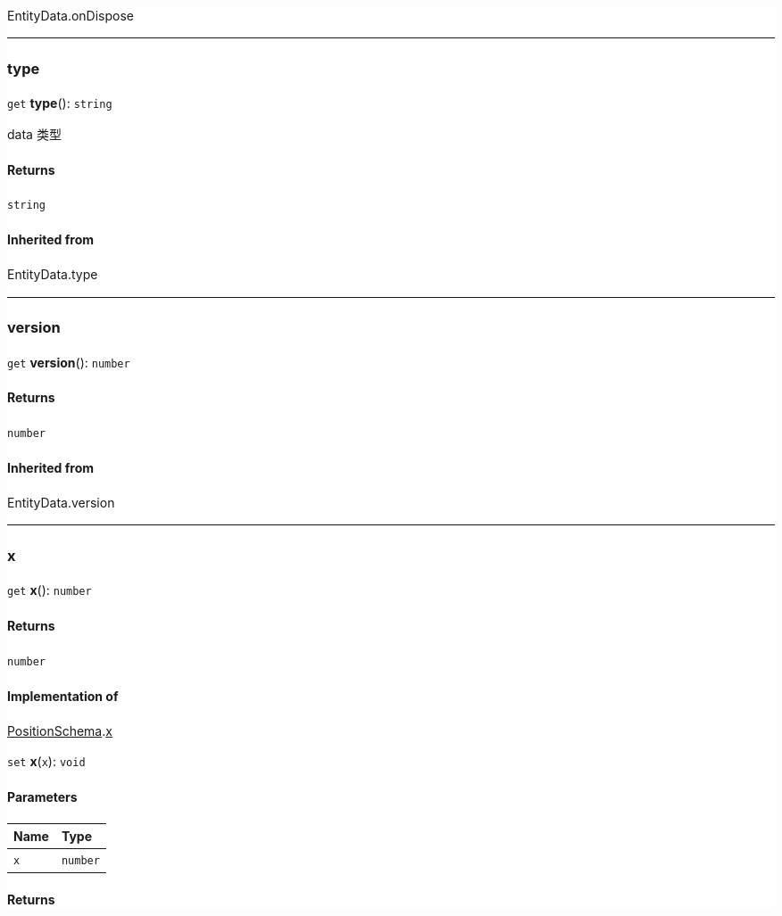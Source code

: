 EntityData.onDispose

***

### type

`get` **type**(): `string`

data 类型

#### Returns

`string`

#### Inherited from

EntityData.type

***

### version

`get` **version**(): `number`

#### Returns

`number`

#### Inherited from

EntityData.version

***

### x

`get` **x**(): `number`

#### Returns

`number`

#### Implementation of

[PositionSchema](/en/auto-docs/free-layout-editor/interfaces/PositionSchema.md).[x](/en/auto-docs/free-layout-editor/interfaces/PositionSchema.md#x)

`set` **x**(`x`): `void`

#### Parameters

| Name | Type |
| :------ | :------ |
| `x` | `number` |

#### Returns

